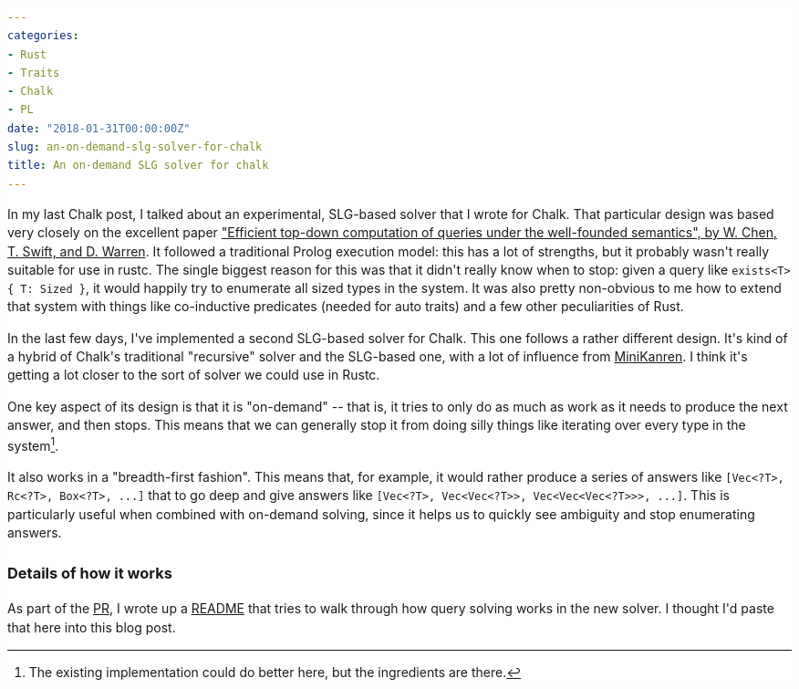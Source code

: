 ```yaml
---
categories:
- Rust
- Traits
- Chalk
- PL
date: "2018-01-31T00:00:00Z"
slug: an-on-demand-slg-solver-for-chalk
title: An on-demand SLG solver for chalk
---
```


In my last Chalk post, I talked about an experimental, SLG-based
solver that I wrote for Chalk. That particular design was based very
closely on the excellent paper
["Efficient top-down computation of queries under the well-founded semantics", by W. Chen, T. Swift, and D. Warren][ews]. It
followed a traditional Prolog execution model: this has a lot of
strengths, but it probably wasn't really suitable for use in rustc.
The single biggest reason for this was that it didn't really know when
to stop: given a query like `exists<T> { T: Sized }`, it would happily
try to enumerate all sized types in the system. It was also pretty
non-obvious to me how to extend that system with things like
co-inductive predicates (needed for auto traits) and a few other
peculiarities of Rust.

[ews]: http://www.sciencedirect.com/science/article/pii/0743106694000285

In the last few days, I've implemented a second SLG-based solver for
Chalk. This one follows a rather different design. It's kind of a
hybrid of Chalk's traditional "recursive" solver and the SLG-based
one, with a lot of influence from [MiniKanren][]. I think it's getting
a lot closer to the sort of solver we could use in Rustc.

[MiniKanren]: http://minikanren.org/

One key aspect of its design is that it is "on-demand" -- that is, it
tries to only do as much as work as it needs to produce the next
answer, and then stops. This means that we can generally stop it from
doing silly things like iterating over every type in the
system[^caveat].

[^caveat]: The existing implementation could do better here, but the ingredients are there.

It also works in a "breadth-first fashion". This means that, for
example, it would rather produce a series of answers like
`[Vec<?T>, Rc<?T>, Box<?T>, ...]` that to go deep and give answers
like `[Vec<?T>, Vec<Vec<?T>>, Vec<Vec<Vec<?T>>>, ...]`. This is
particularly useful when combined with on-demand solving, since it
helps us to quickly see ambiguity and stop enumerating answers.

### Details of how it works

As part of the [PR][], I wrote up a [README][] that tries to walk
through how query solving works in the new solver. I thought I'd paste
that here into this blog post.


[PR]: https://github.com/rust-lang-nursery/chalk/pull/76
[README]: https://github.com/nikomatsakis/chalk-ndm/blob/64964db637c1ea63ecb0234326f9b57b3a9e55cb/src/solve/slg/on_demand/README.md
[thread]: https://internals.rust-lang.org/t/blog-post-an-on-demand-slg-solver-for-chalk/6676